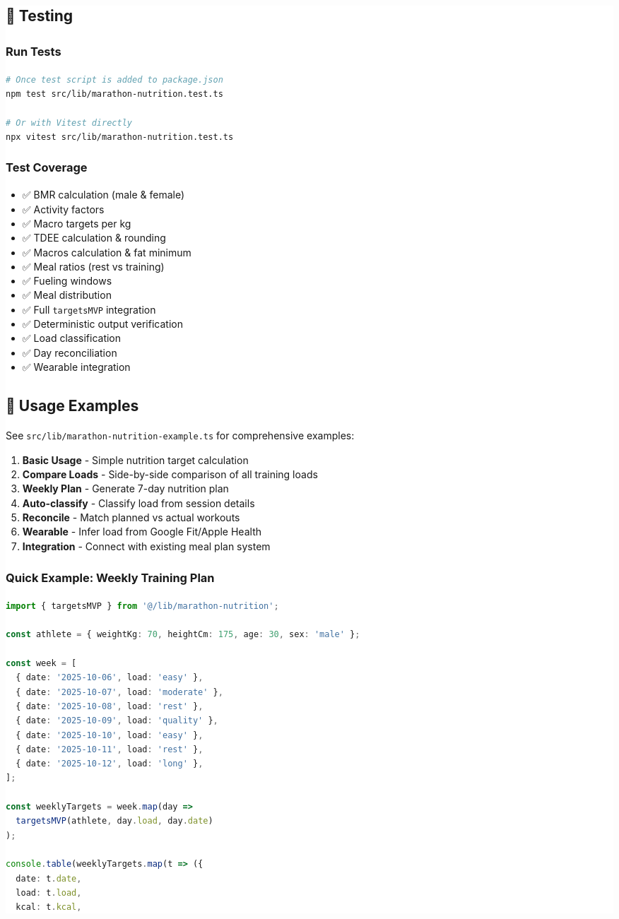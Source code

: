 ## 🧪 Testing

### Run Tests
```bash
# Once test script is added to package.json
npm test src/lib/marathon-nutrition.test.ts

# Or with Vitest directly
npx vitest src/lib/marathon-nutrition.test.ts
```

### Test Coverage
- ✅ BMR calculation (male & female)
- ✅ Activity factors
- ✅ Macro targets per kg
- ✅ TDEE calculation & rounding
- ✅ Macros calculation & fat minimum
- ✅ Meal ratios (rest vs training)
- ✅ Fueling windows
- ✅ Meal distribution
- ✅ Full `targetsMVP` integration
- ✅ Deterministic output verification
- ✅ Load classification
- ✅ Day reconciliation
- ✅ Wearable integration

## 📖 Usage Examples

See `src/lib/marathon-nutrition-example.ts` for comprehensive examples:

1. **Basic Usage** - Simple nutrition target calculation
2. **Compare Loads** - Side-by-side comparison of all training loads
3. **Weekly Plan** - Generate 7-day nutrition plan
4. **Auto-classify** - Classify load from session details
5. **Reconcile** - Match planned vs actual workouts
6. **Wearable** - Infer load from Google Fit/Apple Health
7. **Integration** - Connect with existing meal plan system

### Quick Example: Weekly Training Plan

```typescript
import { targetsMVP } from '@/lib/marathon-nutrition';

const athlete = { weightKg: 70, heightCm: 175, age: 30, sex: 'male' };

const week = [
  { date: '2025-10-06', load: 'easy' },
  { date: '2025-10-07', load: 'moderate' },
  { date: '2025-10-08', load: 'rest' },
  { date: '2025-10-09', load: 'quality' },
  { date: '2025-10-10', load: 'easy' },
  { date: '2025-10-11', load: 'rest' },
  { date: '2025-10-12', load: 'long' },
];

const weeklyTargets = week.map(day => 
  targetsMVP(athlete, day.load, day.date)
);

console.table(weeklyTargets.map(t => ({
  date: t.date,
  load: t.load,
  kcal: t.kcal,
```
